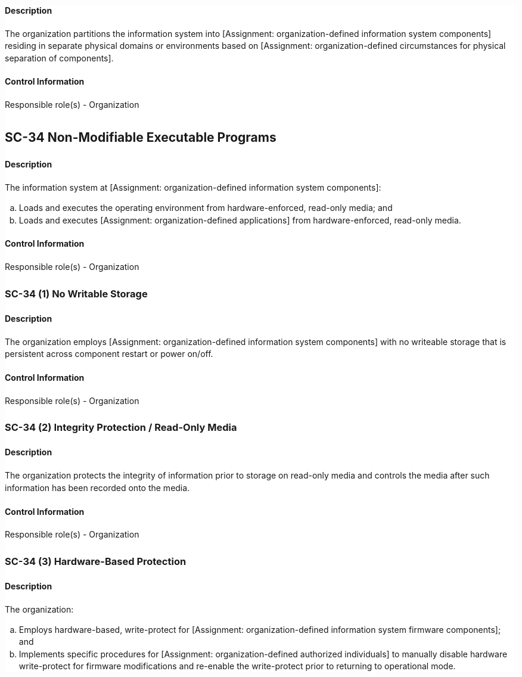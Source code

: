 #### Description

The organization partitions the information system into [Assignment: organization-defined information system components] residing in separate physical domains or environments based on [Assignment: organization-defined circumstances for physical separation of components].

#### Control Information

Responsible role(s) - Organization

## SC-34 Non-Modifiable Executable Programs

#### Description

The information system at [Assignment: organization-defined information system components]:
<ol type="a">
<li>Loads and executes the operating environment from hardware-enforced, read-only media; and</li>
<li>Loads and executes [Assignment: organization-defined applications] from hardware-enforced, read-only media.</li>
</ol>

#### Control Information

Responsible role(s) - Organization

### SC-34 (1) No Writable Storage

#### Description

The organization employs [Assignment: organization-defined information system components] with no writeable storage that is persistent across component restart or power on/off.

#### Control Information

Responsible role(s) - Organization

### SC-34 (2) Integrity Protection / Read-Only Media

#### Description

The organization protects the integrity of information prior to storage on read-only media and controls the media after such information has been recorded onto the media.

#### Control Information

Responsible role(s) - Organization

### SC-34 (3) Hardware-Based Protection

#### Description

The organization:
<ol type="a">
<li>Employs hardware-based, write-protect for [Assignment: organization-defined information system firmware components]; and</li>
<li>Implements specific procedures for [Assignment: organization-defined authorized individuals] to manually disable hardware write-protect for firmware modifications and re-enable the write-protect prior to returning to operational mode.</li>
</ol>
